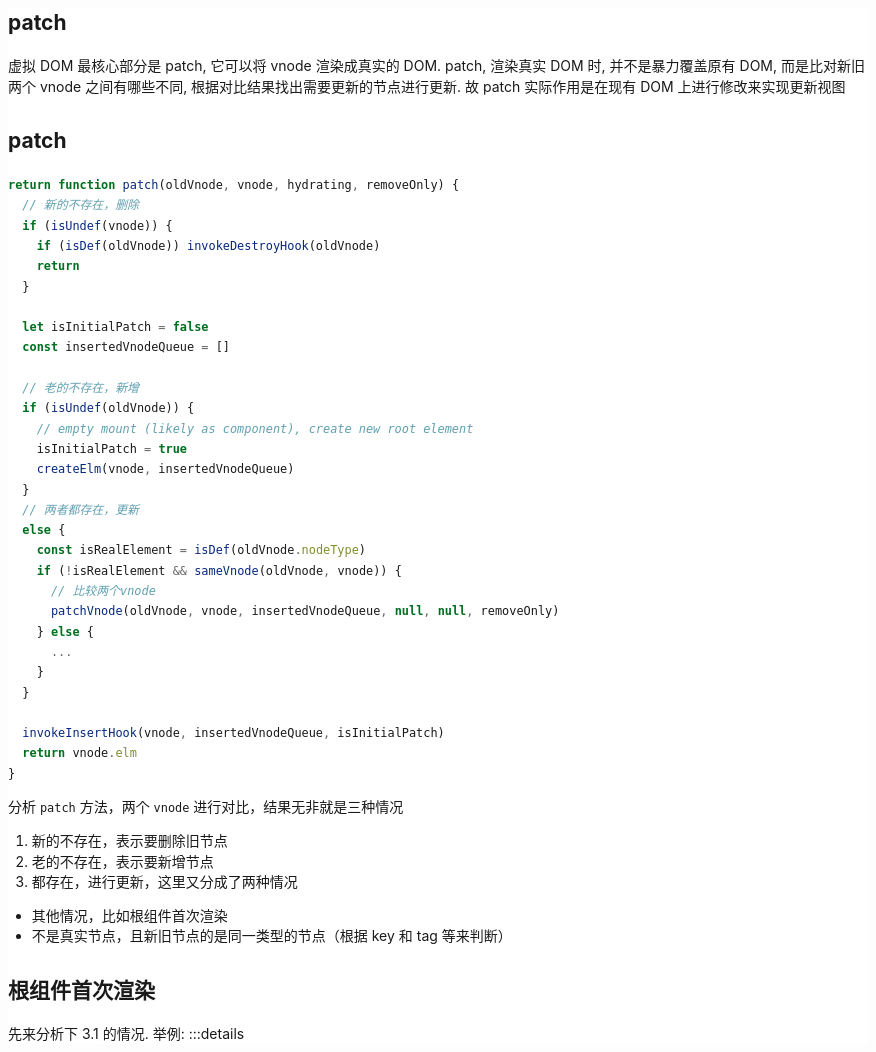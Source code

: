 ## patch

虚拟 DOM 最核心部分是 patch, 它可以将 vnode 渲染成真实的 DOM. patch, 渲染真实 DOM 时, 并不是暴力覆盖原有 DOM, 而是比对新旧两个 vnode 之间有哪些不同, 根据对比结果找出需要更新的节点进行更新. 故 patch 实际作用是在现有 DOM 上进行修改来实现更新视图

## patch

```js
return function patch(oldVnode, vnode, hydrating, removeOnly) {
  // 新的不存在，删除
  if (isUndef(vnode)) {
    if (isDef(oldVnode)) invokeDestroyHook(oldVnode)
    return
  }

  let isInitialPatch = false
  const insertedVnodeQueue = []

  // 老的不存在，新增
  if (isUndef(oldVnode)) {
    // empty mount (likely as component), create new root element
    isInitialPatch = true
    createElm(vnode, insertedVnodeQueue)
  }
  // 两者都存在，更新
  else {
    const isRealElement = isDef(oldVnode.nodeType)
    if (!isRealElement && sameVnode(oldVnode, vnode)) {
      // 比较两个vnode
      patchVnode(oldVnode, vnode, insertedVnodeQueue, null, null, removeOnly)
    } else {
      ...
    }
  }

  invokeInsertHook(vnode, insertedVnodeQueue, isInitialPatch)
  return vnode.elm
}
```

分析 <code>patch</code> 方法，两个 <code>vnode</code> 进行对比，结果无非就是三种情况

1. 新的不存在，表示要删除旧节点
2. 老的不存在，表示要新增节点
3. 都存在，进行更新，这里又分成了两种情况

- 其他情况，比如根组件首次渲染
- 不是真实节点，且新旧节点的是同一类型的节点（根据 key 和 tag 等来判断）

## 根组件首次渲染

先来分析下 3.1 的情况. 举例:
:::details

